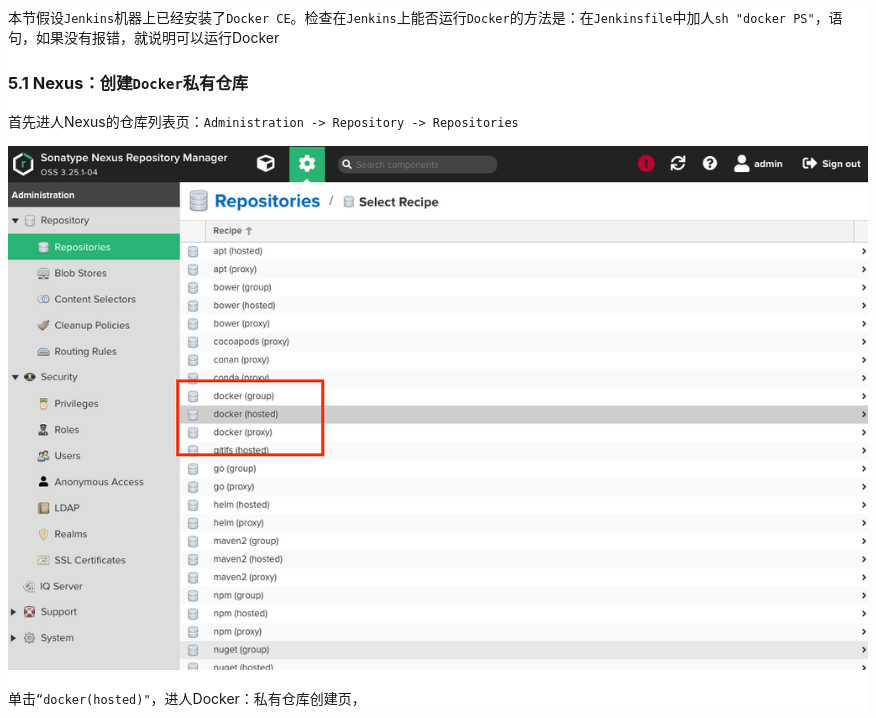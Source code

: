 本节假设`Jenkins`机器上已经安装了`Docker CE`。检查在`Jenkins`上能否运行`Docker`的方法是：在`Jenkinsfile`中加人`sh "docker PS"`，语句，如果没有报错，就说明可以运行Docker

### 5.1 Nexus：创建`Docker`私有仓库 

首先进人Nexus的仓库列表页：`Administration -> Repository -> Repositories`

![Alt Image Text](../images/chp9_1_4.png "Body image")

单击`“docker(hosted)"`，进人Docker：私有仓库创建页， 
